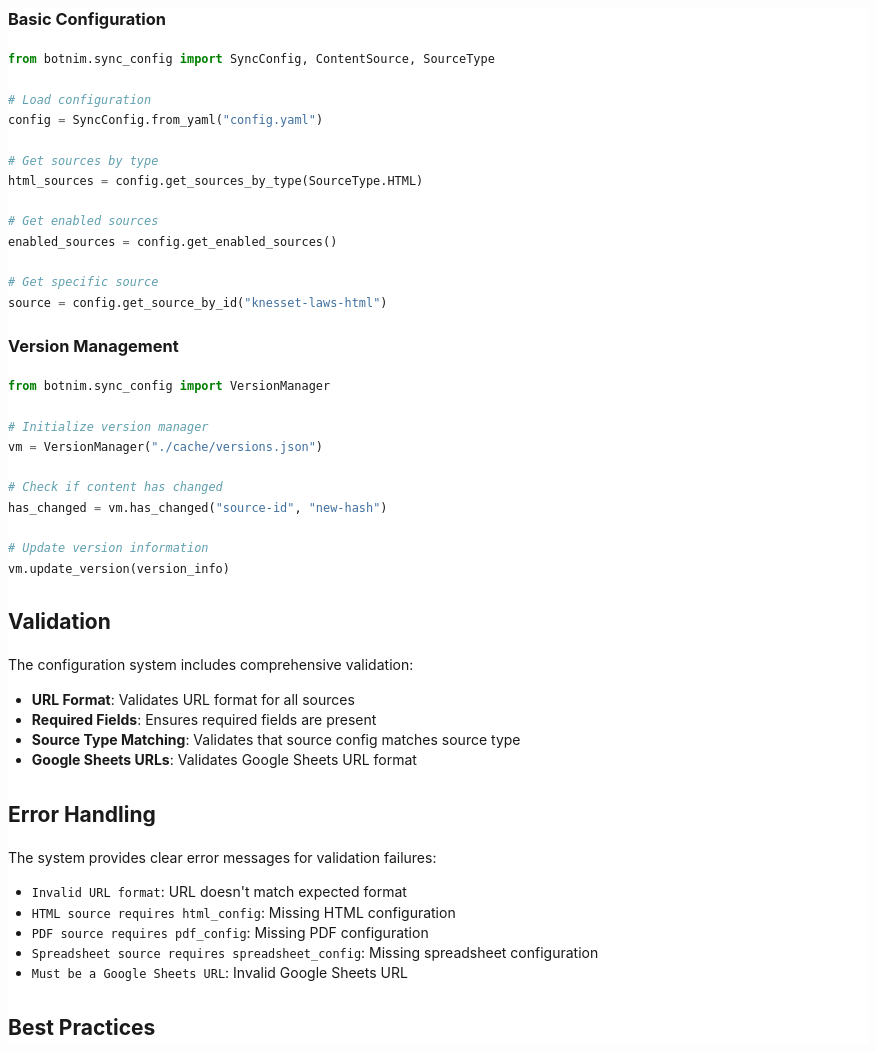 ### Basic Configuration

```python
from botnim.sync_config import SyncConfig, ContentSource, SourceType

# Load configuration
config = SyncConfig.from_yaml("config.yaml")

# Get sources by type
html_sources = config.get_sources_by_type(SourceType.HTML)

# Get enabled sources
enabled_sources = config.get_enabled_sources()

# Get specific source
source = config.get_source_by_id("knesset-laws-html")
```

### Version Management

```python
from botnim.sync_config import VersionManager

# Initialize version manager
vm = VersionManager("./cache/versions.json")

# Check if content has changed
has_changed = vm.has_changed("source-id", "new-hash")

# Update version information
vm.update_version(version_info)
```

## Validation

The configuration system includes comprehensive validation:

- **URL Format**: Validates URL format for all sources
- **Required Fields**: Ensures required fields are present
- **Source Type Matching**: Validates that source config matches source type
- **Google Sheets URLs**: Validates Google Sheets URL format

## Error Handling

The system provides clear error messages for validation failures:

- `Invalid URL format`: URL doesn't match expected format
- `HTML source requires html_config`: Missing HTML configuration
- `PDF source requires pdf_config`: Missing PDF configuration
- `Spreadsheet source requires spreadsheet_config`: Missing spreadsheet configuration
- `Must be a Google Sheets URL`: Invalid Google Sheets URL

## Best Practices
